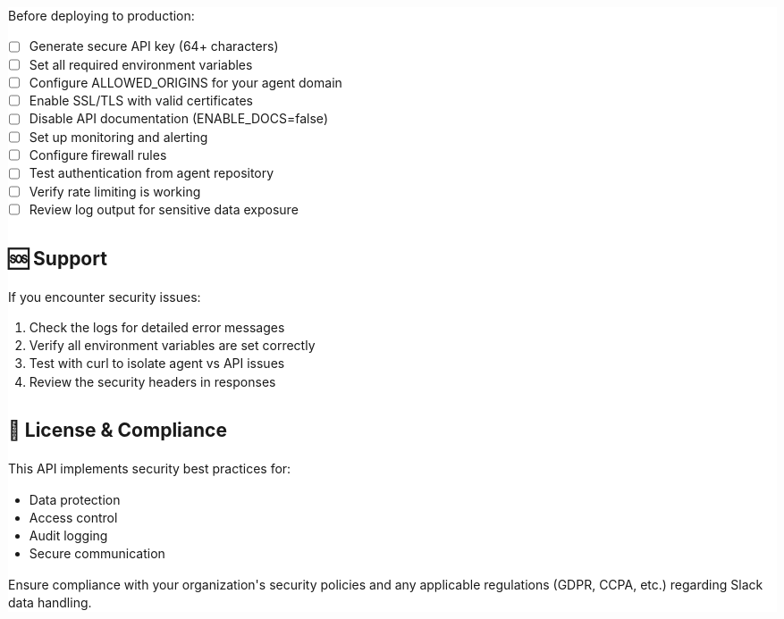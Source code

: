 Before deploying to production:

- [ ] Generate secure API key (64+ characters)
- [ ] Set all required environment variables
- [ ] Configure ALLOWED_ORIGINS for your agent domain
- [ ] Enable SSL/TLS with valid certificates
- [ ] Disable API documentation (ENABLE_DOCS=false)
- [ ] Set up monitoring and alerting
- [ ] Configure firewall rules
- [ ] Test authentication from agent repository
- [ ] Verify rate limiting is working
- [ ] Review log output for sensitive data exposure

## 🆘 Support

If you encounter security issues:

1. Check the logs for detailed error messages
2. Verify all environment variables are set correctly
3. Test with curl to isolate agent vs API issues
4. Review the security headers in responses

## 📝 License & Compliance

This API implements security best practices for:
- Data protection
- Access control
- Audit logging
- Secure communication

Ensure compliance with your organization's security policies and any applicable regulations (GDPR, CCPA, etc.) regarding Slack data handling. 